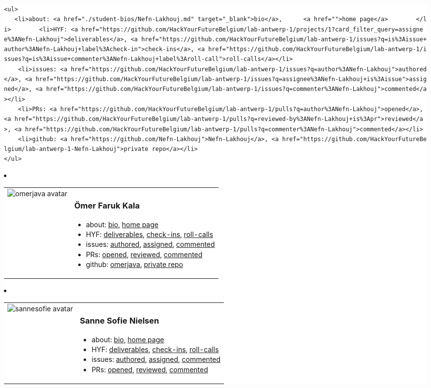     <ul>
       <li>about: <a href="./student-bios/Nefn-Lakhouj.md" target="_blank">bio</a>,      <a href="">home page</a>        </li>        <li>HYF: <a href="https://github.com/HackYourFutureBelgium/lab-antwerp-1/projects/1?card_filter_query=assignee%3ANefn-Lakhouj">deliverables</a>, <a href="https://github.com/HackYourFutureBelgium/lab-antwerp-1/issues?q=is%3Aissue+author%3ANefn-Lakhouj+label%3Acheck-in">check-ins</a>, <a href="https://github.com/HackYourFutureBelgium/lab-antwerp-1/issues?q=is%3Aissue+commenter%3ANefn-Lakhouj+label%3Aroll-call">roll-calls</a></li>
        <li>issues: <a href="https://github.com/HackYourFutureBelgium/lab-antwerp-1/issues?q=author%3ANefn-Lakhouj">authored</a>, <a href="https://github.com/HackYourFutureBelgium/lab-antwerp-1/issues?q=assignee%3ANefn-Lakhouj+is%3Aissue">assigned</a>, <a href="https://github.com/HackYourFutureBelgium/lab-antwerp-1/issues?q=commenter%3ANefn-Lakhouj">commented</a></li>
        <li>PRs: <a href="https://github.com/HackYourFutureBelgium/lab-antwerp-1/pulls?q=author%3ANefn-Lakhouj">opened</a>, <a href="https://github.com/HackYourFutureBelgium/lab-antwerp-1/pulls?q=reviewed-by%3ANefn-Lakhouj+is%3Apr">reviewed</a>, <a href="https://github.com/HackYourFutureBelgium/lab-antwerp-1/pulls?q=commenter%3ANefn-Lakhouj">commented</a></li>
        <li>github: <a href="https://github.com/Nefn-Lakhouj">Nefn-Lakhouj</a>, <a href="https://github.com/HackYourFutureBelgium/lab-antwerp-1-Nefn-Lakhouj">private repo</a></li>
    </ul>
  </td>
</tr></table> </li>
<li><table> <tr>
  <td><img src='./admin/avatars/students/omerjava.jpeg' height="150px" width="150px" alt='omerjava avatar' /></td>
  <td> <h3 display="inline">Ömer Faruk Kala</h3>
    <ul>
       <li>about: <a href="./student-bios/omerjava.md" target="_blank">bio</a>,      <a href="">home page</a>        </li>        <li>HYF: <a href="https://github.com/HackYourFutureBelgium/lab-antwerp-1/projects/1?card_filter_query=assignee%3Aomerjava">deliverables</a>, <a href="https://github.com/HackYourFutureBelgium/lab-antwerp-1/issues?q=is%3Aissue+author%3Aomerjava+label%3Acheck-in">check-ins</a>, <a href="https://github.com/HackYourFutureBelgium/lab-antwerp-1/issues?q=is%3Aissue+commenter%3Aomerjava+label%3Aroll-call">roll-calls</a></li>
        <li>issues: <a href="https://github.com/HackYourFutureBelgium/lab-antwerp-1/issues?q=author%3Aomerjava">authored</a>, <a href="https://github.com/HackYourFutureBelgium/lab-antwerp-1/issues?q=assignee%3Aomerjava+is%3Aissue">assigned</a>, <a href="https://github.com/HackYourFutureBelgium/lab-antwerp-1/issues?q=commenter%3Aomerjava">commented</a></li>
        <li>PRs: <a href="https://github.com/HackYourFutureBelgium/lab-antwerp-1/pulls?q=author%3Aomerjava">opened</a>, <a href="https://github.com/HackYourFutureBelgium/lab-antwerp-1/pulls?q=reviewed-by%3Aomerjava+is%3Apr">reviewed</a>, <a href="https://github.com/HackYourFutureBelgium/lab-antwerp-1/pulls?q=commenter%3Aomerjava">commented</a></li>
        <li>github: <a href="https://github.com/omerjava">omerjava</a>, <a href="https://github.com/HackYourFutureBelgium/lab-antwerp-1-omerjava">private repo</a></li>
    </ul>
  </td>
</tr></table> </li>
<li><table> <tr>
  <td><img src='./admin/avatars/students/sannesofie.jpeg' height="150px" width="150px" alt='sannesofie avatar' /></td>
  <td> <h3 display="inline">Sanne Sofie Nielsen</h3>
    <ul>
       <li>about: <a href="./student-bios/sannesofie.md" target="_blank">bio</a>,      <a href="">home page</a>        </li>        <li>HYF: <a href="https://github.com/HackYourFutureBelgium/lab-antwerp-1/projects/1?card_filter_query=assignee%3Asannesofie">deliverables</a>, <a href="https://github.com/HackYourFutureBelgium/lab-antwerp-1/issues?q=is%3Aissue+author%3Asannesofie+label%3Acheck-in">check-ins</a>, <a href="https://github.com/HackYourFutureBelgium/lab-antwerp-1/issues?q=is%3Aissue+commenter%3Asannesofie+label%3Aroll-call">roll-calls</a></li>
        <li>issues: <a href="https://github.com/HackYourFutureBelgium/lab-antwerp-1/issues?q=author%3Asannesofie">authored</a>, <a href="https://github.com/HackYourFutureBelgium/lab-antwerp-1/issues?q=assignee%3Asannesofie+is%3Aissue">assigned</a>, <a href="https://github.com/HackYourFutureBelgium/lab-antwerp-1/issues?q=commenter%3Asannesofie">commented</a></li>
        <li>PRs: <a href="https://github.com/HackYourFutureBelgium/lab-antwerp-1/pulls?q=author%3Asannesofie">opened</a>, <a href="https://github.com/HackYourFutureBelgium/lab-antwerp-1/pulls?q=reviewed-by%3Asannesofie+is%3Apr">reviewed</a>, <a href="https://github.com/HackYourFutureBelgium/lab-antwerp-1/pulls?q=commenter%3Asannesofie">commented</a></li>